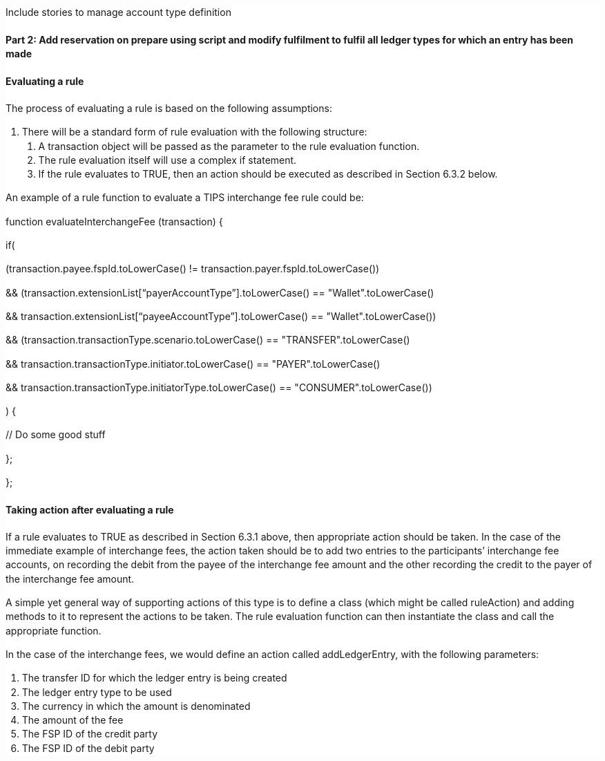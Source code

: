 Include stories to manage account type definition

#### Part 2: Add reservation on prepare using script and modify fulfilment to fulfil all ledger types for which an entry has been made

#### Evaluating a rule

The process of evaluating a rule is based on the following assumptions:

1. There will be a standard form of rule evaluation with the following structure:
   1. A transaction object will be passed as the parameter to the rule evaluation function.
   2. The rule evaluation itself will use a complex if statement.
   3. If the rule evaluates to TRUE, then an action should be executed as described in Section 6.3.2 below.

An example of a rule function to evaluate a TIPS interchange fee rule could be:

function evaluateInterchangeFee \(transaction\) {

if\(

\(transaction.payee.fspId.toLowerCase\(\) != transaction.payer.fspId.toLowerCase\(\)\)

&& \(transaction.extensionList\[“payerAccountType”\].toLowerCase\(\) == "Wallet".toLowerCase\(\)

&& transaction.extensionList\[“payeeAccountType”\].toLowerCase\(\) == "Wallet".toLowerCase\(\)\)

&& \(transaction.transactionType.scenario.toLowerCase\(\) == "TRANSFER".toLowerCase\(\)

&& transaction.transactionType.initiator.toLowerCase\(\) == "PAYER".toLowerCase\(\)

&& transaction.transactionType.initiatorType.toLowerCase\(\) == "CONSUMER".toLowerCase\(\)\)

\) {

// Do some good stuff

};

};

#### Taking action after evaluating a rule

If a rule evaluates to TRUE as described in Section 6.3.1 above, then appropriate action should be taken. In the case of the immediate example of interchange fees, the action taken should be to add two entries to the participants’ interchange fee accounts, on recording the debit from the payee of the interchange fee amount and the other recording the credit to the payer of the interchange fee amount.

A simple yet general way of supporting actions of this type is to define a class \(which might be called ruleAction\) and adding methods to it to represent the actions to be taken. The rule evaluation function can then instantiate the class and call the appropriate function.

In the case of the interchange fees, we would define an action called addLedgerEntry, with the following parameters:

1. The transfer ID for which the ledger entry is being created
2. The ledger entry type to be used
3. The currency in which the amount is denominated
4. The amount of the fee
5. The FSP ID of the credit party
6. The FSP ID of the debit party
